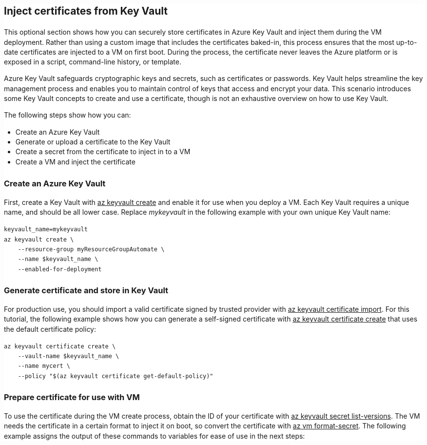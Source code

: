 ## Inject certificates from Key Vault
This optional section shows how you can securely store certificates in Azure Key Vault and inject them during the VM deployment. Rather than using a custom image that includes the certificates baked-in, this process ensures that the most up-to-date certificates are injected to a VM on first boot. During the process, the certificate never leaves the Azure platform or is exposed in a script, command-line history, or template.

Azure Key Vault safeguards cryptographic keys and secrets, such as certificates or passwords. Key Vault helps streamline the key management process and enables you to maintain control of keys that access and encrypt your data. This scenario introduces some Key Vault concepts to create and use a certificate, though is not an exhaustive overview on how to use Key Vault.

The following steps show how you can:

- Create an Azure Key Vault
- Generate or upload a certificate to the Key Vault
- Create a secret from the certificate to inject in to a VM
- Create a VM and inject the certificate

### Create an Azure Key Vault
First, create a Key Vault with [az keyvault create](https://docs.azure.cn/zh-cn/cli/keyvault?view=azure-cli-latest#az_keyvault_create) and enable it for use when you deploy a VM. Each Key Vault requires a unique name, and should be all lower case. Replace *mykeyvault* in the following example with your own unique Key Vault name:

```azurecli 
keyvault_name=mykeyvault
az keyvault create \
    --resource-group myResourceGroupAutomate \
    --name $keyvault_name \
    --enabled-for-deployment
```

### Generate certificate and store in Key Vault
For production use, you should import a valid certificate signed by trusted provider with [az keyvault certificate import](https://docs.azure.cn/zh-cn/cli/keyvault/certificate?view=azure-cli-latest#az_keyvault_certificate_import). For this tutorial, the following example shows how you can generate a self-signed certificate with [az keyvault certificate create](https://docs.azure.cn/zh-cn/cli/keyvault/certificate?view=azure-cli-latest#az_keyvault_certificate_create) that uses the default certificate policy:

```azurecli 
az keyvault certificate create \
    --vault-name $keyvault_name \
    --name mycert \
    --policy "$(az keyvault certificate get-default-policy)"
```

### Prepare certificate for use with VM
To use the certificate during the VM create process, obtain the ID of your certificate with [az keyvault secret list-versions](https://docs.azure.cn/zh-cn/cli/keyvault/secret?view=azure-cli-latest#az_keyvault_secret_list_versions). The VM needs the certificate in a certain format to inject it on boot, so convert the certificate with [az vm format-secret](https://docs.azure.cn/zh-cn/cli/vm?view=azure-cli-latest#az_vm_format_secret). The following example assigns the output of these commands to variables for ease of use in the next steps:
